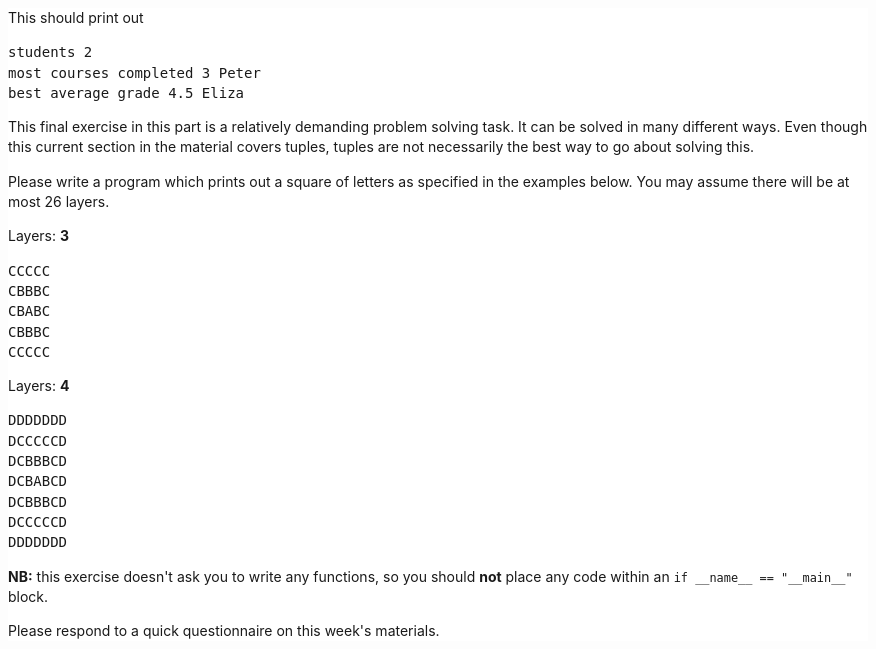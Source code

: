 This should print out

<sample-output>

<pre>
students 2
most courses completed 3 Peter
best average grade 4.5 Eliza
</pre>

</sample-output>

</programming-exercise>

<programming-exercise name="A square of letters" tmcname="part05-27_letter_square">

This final exercise in this part is a relatively demanding problem solving task. It can be solved in many different ways. Even though this current section in the material covers tuples, tuples are not necessarily the best way to go about solving this.

Please write a program which prints out a square of letters as specified in the examples below. You may assume there will be at most 26 layers.

<sample-output>

Layers: **3**
<pre>
CCCCC
CBBBC
CBABC
CBBBC
CCCCC
</pre>

</sample-output>

<sample-output>

Layers: **4**
<pre>
DDDDDDD
DCCCCCD
DCBBBCD
DCBABCD
DCBBBCD
DCCCCCD
DDDDDDD
</pre>

</sample-output>

**NB:** this exercise doesn't ask you to write any functions, so you should __not__ place any code within an `if __name__ == "__main__"` block.

</programming-exercise>




Please respond to a quick questionnaire on this week's materials.

<quiz id="3f780cc8-618c-5000-928c-43ac92b3894a"></quiz>
